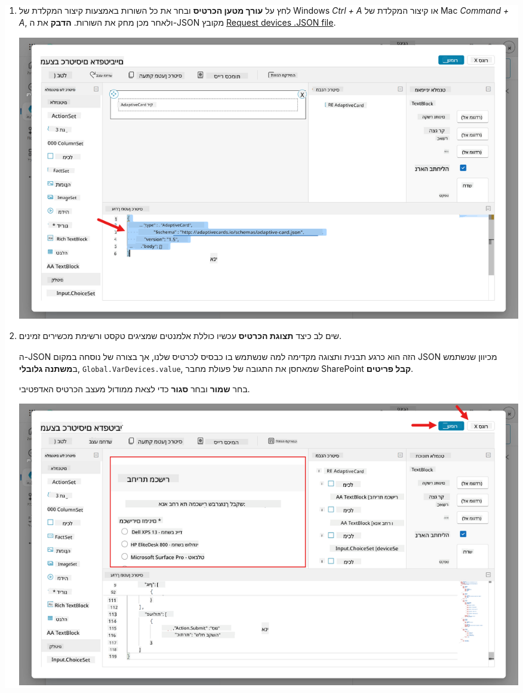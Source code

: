 1. לחץ על **עורך מטען הכרטיס** ובחר את כל השורות באמצעות קיצור המקלדת של Windows _Ctrl + A_ או קיצור המקלדת של Mac _Command + A_, ולאחר מכן מחק את השורות. **הדבק** את ה-JSON מקובץ [Request devices .JSON file](../../../../../docs/recruit/08-add-adaptive-card/assets/8.1_RequestDevice.json).

    ![נקה עורך מטען הכרטיס](../../../../../translated_images/8.1_09_SelectAll.6aaf936d81c3356870679a7ae5b6fd1298812cc492ca3250fa01179164483e1e.he.png)

1. שים לב כיצד **תצוגת הכרטיס** עכשיו כוללת אלמנטים שמציגים טקסט ורשימת מכשירים זמינים.

    ה-JSON הזה הוא כרגע תבנית ותצוגה מקדימה למה שנשתמש בו כבסיס לכרטיס שלנו, אך בצורה של נוסחה במקום JSON מכיוון שנשתמש ב**משתנה גלובלי**, `Global.VarDevices.value`, שמאחסן את התגובה של פעולת מחבר SharePoint **קבל פריטים**.

    בחר **שמור** ובחר **סגור** כדי לצאת ממודול מעצב הכרטיס האדפטיבי.

    ![בחר שמור](../../../../../translated_images/8.1_10_DeviceRequestCard.711ce0bdfbfecf2f221cb7fc4c6aecdefd7467afcfad43f2414e8230fc0d8470.he.png)
